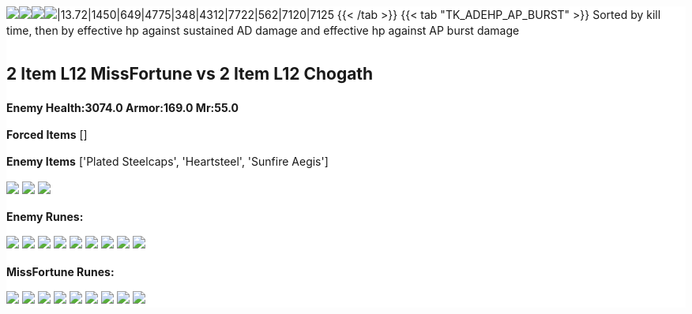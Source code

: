 ![](/item/3156.png)![](/item/6035.png)![](/item/1055.png)![](/item/1037.png)|13.72|1450|649|4775|348|4312|7722|562|7120|7125
{{< /tab >}}
{{< tab "TK_ADEHP_AP_BURST" >}}
Sorted by kill time, then by effective hp against sustained AD damage and effective hp against AP burst damage
## 2 Item L12 MissFortune vs 2 Item L12 Chogath

**Enemy Health:3074.0 Armor:169.0 Mr:55.0**


**Forced Items** []








**Enemy Items** ['Plated Steelcaps', 'Heartsteel', 'Sunfire Aegis']





![](/item/3047.png)
![](/item/3084.png)
![](/item/3068.png)



**Enemy Runes:**





![](/Styles/Resolve/GraspOfTheUndying/GraspOfTheUndying.png)
![](/Styles/Resolve/Demolish/Demolish.png)
![](/Styles/Resolve/SecondWind/SecondWind.png)
![](/Styles/Resolve/Overgrowth/Overgrowth.png)
![](/Styles/Inspiration/MagicalFootwear/MagicalFootwear.png)
![](/Styles/Resolve/ApproachVelocity/ApproachVelocity.png)
![](/StatMods/StatModsAttackSpeedIcon.png)
![](/StatMods/StatModsArmorIcon.png)
![](/StatMods/StatModsHealthScalingIcon.png)



**MissFortune Runes:**


![](/Styles/Precision/PressTheAttack/PressTheAttack.png)
![](/Styles/Precision/Overheal.png)
![](/Styles/Precision/LegendBloodline/LegendBloodline.png)
![](/Styles/Precision/CutDown/CutDown.png)
![](/Styles/Sorcery/AbsoluteFocus/AbsoluteFocus.png)
![](/Styles/Sorcery/GatheringStorm/GatheringStorm.png)
![](/StatMods/StatModsAdaptiveForceIcon.png)
![](/StatMods/StatModsAdaptiveForceIcon.png)
![](/StatMods/StatModsArmorIcon.png)
